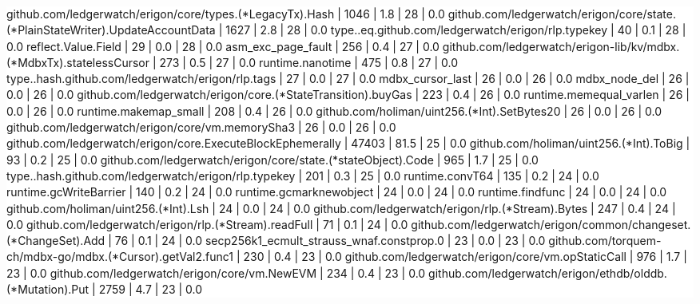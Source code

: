 github.com/ledgerwatch/erigon/core/types.(*LegacyTx).Hash                             |   1046 |   1.8 |    28 |   0.0
github.com/ledgerwatch/erigon/core/state.(*PlainStateWriter).UpdateAccountData        |   1627 |   2.8 |    28 |   0.0
type..eq.github.com/ledgerwatch/erigon/rlp.typekey                                    |     40 |   0.1 |    28 |   0.0
reflect.Value.Field                                                                   |     29 |   0.0 |    28 |   0.0
asm_exc_page_fault                                                                    |    256 |   0.4 |    27 |   0.0
github.com/ledgerwatch/erigon-lib/kv/mdbx.(*MdbxTx).statelessCursor                   |    273 |   0.5 |    27 |   0.0
runtime.nanotime                                                                      |    475 |   0.8 |    27 |   0.0
type..hash.github.com/ledgerwatch/erigon/rlp.tags                                     |     27 |   0.0 |    27 |   0.0
mdbx_cursor_last                                                                      |     26 |   0.0 |    26 |   0.0
mdbx_node_del                                                                         |     26 |   0.0 |    26 |   0.0
github.com/ledgerwatch/erigon/core.(*StateTransition).buyGas                          |    223 |   0.4 |    26 |   0.0
runtime.memequal_varlen                                                               |     26 |   0.0 |    26 |   0.0
runtime.makemap_small                                                                 |    208 |   0.4 |    26 |   0.0
github.com/holiman/uint256.(*Int).SetBytes20                                          |     26 |   0.0 |    26 |   0.0
github.com/ledgerwatch/erigon/core/vm.memorySha3                                      |     26 |   0.0 |    26 |   0.0
github.com/ledgerwatch/erigon/core.ExecuteBlockEphemerally                            |  47403 |  81.5 |    25 |   0.0
github.com/holiman/uint256.(*Int).ToBig                                               |     93 |   0.2 |    25 |   0.0
github.com/ledgerwatch/erigon/core/state.(*stateObject).Code                          |    965 |   1.7 |    25 |   0.0
type..hash.github.com/ledgerwatch/erigon/rlp.typekey                                  |    201 |   0.3 |    25 |   0.0
runtime.convT64                                                                       |    135 |   0.2 |    24 |   0.0
runtime.gcWriteBarrier                                                                |    140 |   0.2 |    24 |   0.0
runtime.gcmarknewobject                                                               |     24 |   0.0 |    24 |   0.0
runtime.findfunc                                                                      |     24 |   0.0 |    24 |   0.0
github.com/holiman/uint256.(*Int).Lsh                                                 |     24 |   0.0 |    24 |   0.0
github.com/ledgerwatch/erigon/rlp.(*Stream).Bytes                                     |    247 |   0.4 |    24 |   0.0
github.com/ledgerwatch/erigon/rlp.(*Stream).readFull                                  |     71 |   0.1 |    24 |   0.0
github.com/ledgerwatch/erigon/common/changeset.(*ChangeSet).Add                       |     76 |   0.1 |    24 |   0.0
secp256k1_ecmult_strauss_wnaf.constprop.0                                             |     23 |   0.0 |    23 |   0.0
github.com/torquem-ch/mdbx-go/mdbx.(*Cursor).getVal2.func1                            |    230 |   0.4 |    23 |   0.0
github.com/ledgerwatch/erigon/core/vm.opStaticCall                                    |    976 |   1.7 |    23 |   0.0
github.com/ledgerwatch/erigon/core/vm.NewEVM                                          |    234 |   0.4 |    23 |   0.0
github.com/ledgerwatch/erigon/ethdb/olddb.(*Mutation).Put                             |   2759 |   4.7 |    23 |   0.0